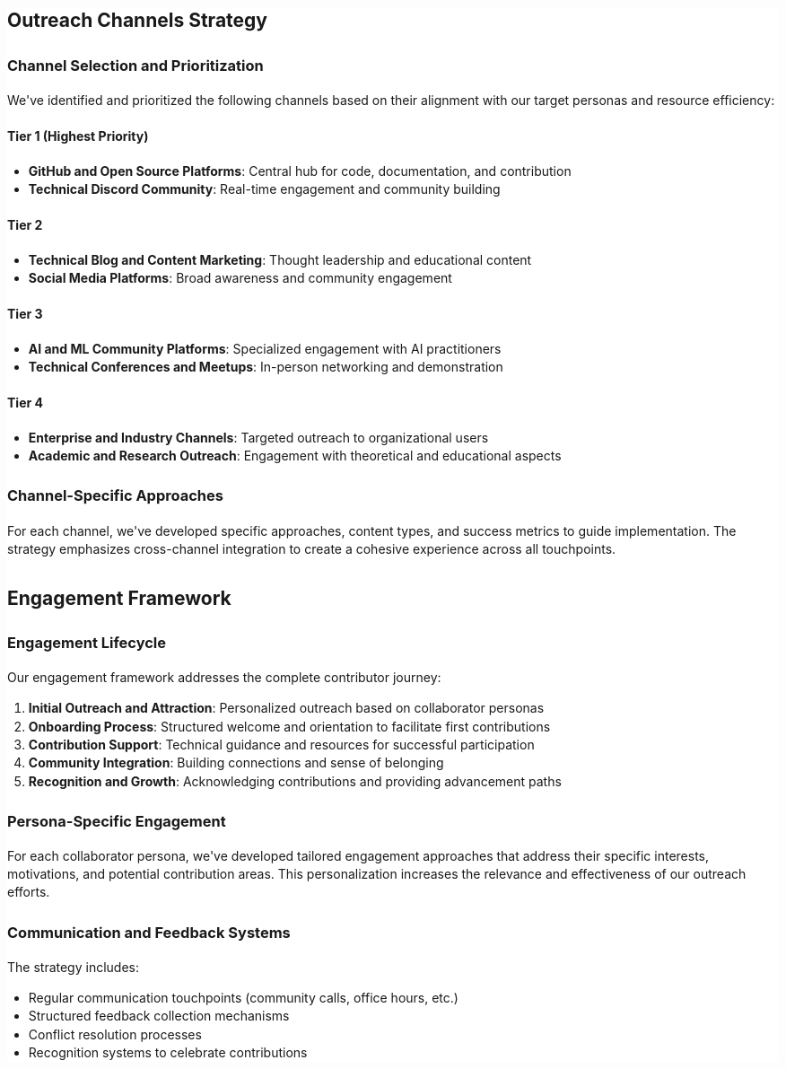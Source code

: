 ## Outreach Channels Strategy

### Channel Selection and Prioritization

We've identified and prioritized the following channels based on their alignment with our target personas and resource efficiency:

#### Tier 1 (Highest Priority)
- **GitHub and Open Source Platforms**: Central hub for code, documentation, and contribution
- **Technical Discord Community**: Real-time engagement and community building

#### Tier 2
- **Technical Blog and Content Marketing**: Thought leadership and educational content
- **Social Media Platforms**: Broad awareness and community engagement

#### Tier 3
- **AI and ML Community Platforms**: Specialized engagement with AI practitioners
- **Technical Conferences and Meetups**: In-person networking and demonstration

#### Tier 4
- **Enterprise and Industry Channels**: Targeted outreach to organizational users
- **Academic and Research Outreach**: Engagement with theoretical and educational aspects

### Channel-Specific Approaches

For each channel, we've developed specific approaches, content types, and success metrics to guide implementation. The strategy emphasizes cross-channel integration to create a cohesive experience across all touchpoints.

## Engagement Framework

### Engagement Lifecycle

Our engagement framework addresses the complete contributor journey:

1. **Initial Outreach and Attraction**: Personalized outreach based on collaborator personas
2. **Onboarding Process**: Structured welcome and orientation to facilitate first contributions
3. **Contribution Support**: Technical guidance and resources for successful participation
4. **Community Integration**: Building connections and sense of belonging
5. **Recognition and Growth**: Acknowledging contributions and providing advancement paths

### Persona-Specific Engagement

For each collaborator persona, we've developed tailored engagement approaches that address their specific interests, motivations, and potential contribution areas. This personalization increases the relevance and effectiveness of our outreach efforts.

### Communication and Feedback Systems

The strategy includes:
- Regular communication touchpoints (community calls, office hours, etc.)
- Structured feedback collection mechanisms
- Conflict resolution processes
- Recognition systems to celebrate contributions
